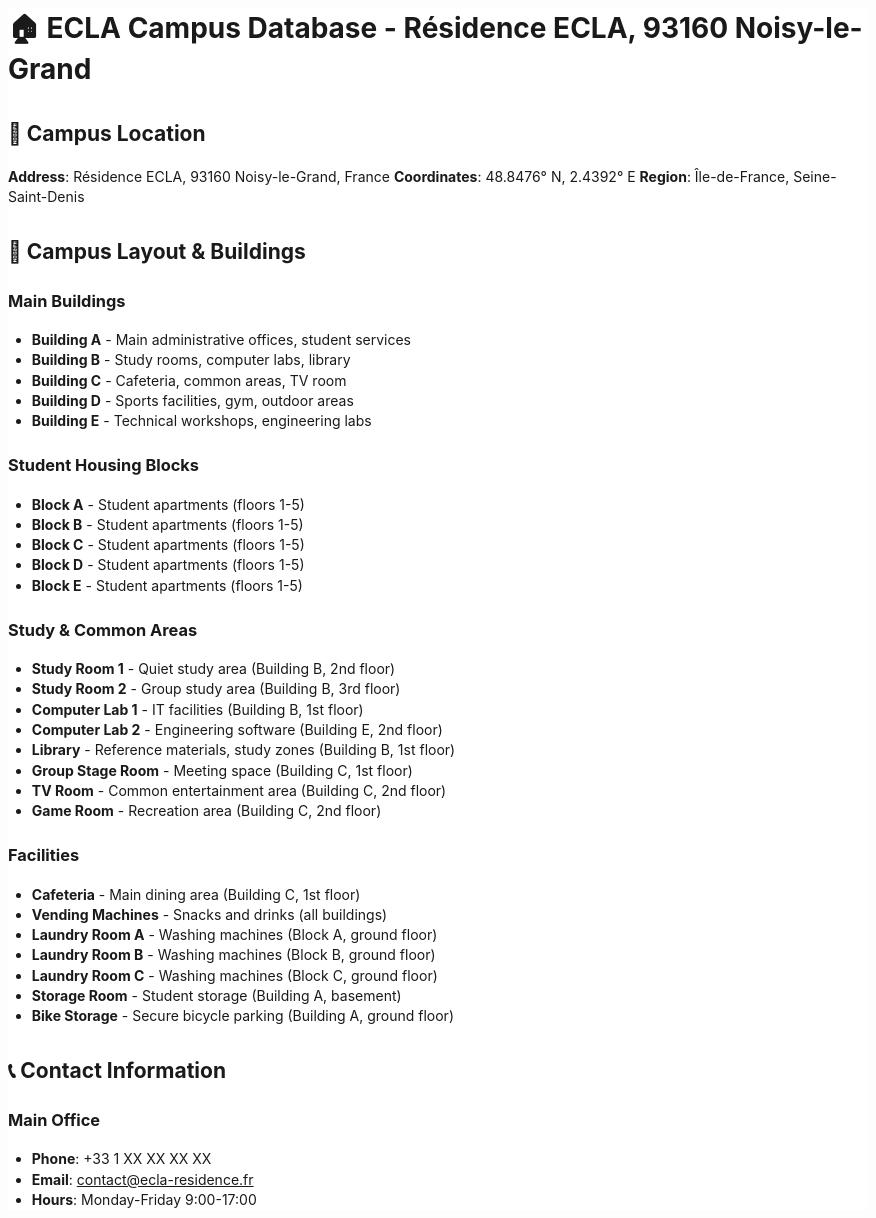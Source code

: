 # 🏠 ECLA Campus Database - Résidence ECLA, 93160 Noisy-le-Grand

## **📍 Campus Location**
**Address**: Résidence ECLA, 93160 Noisy-le-Grand, France
**Coordinates**: 48.8476° N, 2.4392° E
**Region**: Île-de-France, Seine-Saint-Denis

## **🏢 Campus Layout & Buildings**

### **Main Buildings**
- **Building A** - Main administrative offices, student services
- **Building B** - Study rooms, computer labs, library
- **Building C** - Cafeteria, common areas, TV room
- **Building D** - Sports facilities, gym, outdoor areas
- **Building E** - Technical workshops, engineering labs

### **Student Housing Blocks**
- **Block A** - Student apartments (floors 1-5)
- **Block B** - Student apartments (floors 1-5)
- **Block C** - Student apartments (floors 1-5)
- **Block D** - Student apartments (floors 1-5)
- **Block E** - Student apartments (floors 1-5)

### **Study & Common Areas**
- **Study Room 1** - Quiet study area (Building B, 2nd floor)
- **Study Room 2** - Group study area (Building B, 3rd floor)
- **Computer Lab 1** - IT facilities (Building B, 1st floor)
- **Computer Lab 2** - Engineering software (Building E, 2nd floor)
- **Library** - Reference materials, study zones (Building B, 1st floor)
- **Group Stage Room** - Meeting space (Building C, 1st floor)
- **TV Room** - Common entertainment area (Building C, 2nd floor)
- **Game Room** - Recreation area (Building C, 2nd floor)

### **Facilities**
- **Cafeteria** - Main dining area (Building C, 1st floor)
- **Vending Machines** - Snacks and drinks (all buildings)
- **Laundry Room A** - Washing machines (Block A, ground floor)
- **Laundry Room B** - Washing machines (Block B, ground floor)
- **Laundry Room C** - Washing machines (Block C, ground floor)
- **Storage Room** - Student storage (Building A, basement)
- **Bike Storage** - Secure bicycle parking (Building A, ground floor)

## **📞 Contact Information**

### **Main Office**
- **Phone**: +33 1 XX XX XX XX
- **Email**: contact@ecla-residence.fr
- **Hours**: Monday-Friday 9:00-17:00
